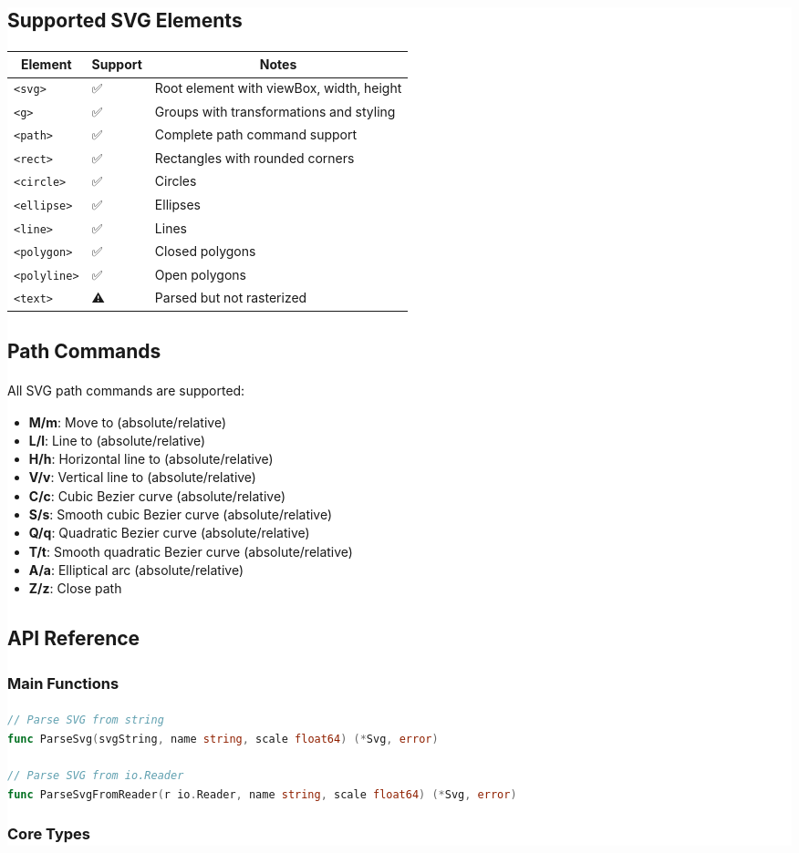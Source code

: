 ## Supported SVG Elements

| Element | Support | Notes |
|---------|---------|-------|
| `<svg>` | ✅ | Root element with viewBox, width, height |
| `<g>` | ✅ | Groups with transformations and styling |
| `<path>` | ✅ | Complete path command support |
| `<rect>` | ✅ | Rectangles with rounded corners |
| `<circle>` | ✅ | Circles |
| `<ellipse>` | ✅ | Ellipses |
| `<line>` | ✅ | Lines |
| `<polygon>` | ✅ | Closed polygons |
| `<polyline>` | ✅ | Open polygons |
| `<text>` | ⚠️ | Parsed but not rasterized |

## Path Commands

All SVG path commands are supported:

- **M/m**: Move to (absolute/relative)
- **L/l**: Line to (absolute/relative)  
- **H/h**: Horizontal line to (absolute/relative)
- **V/v**: Vertical line to (absolute/relative)
- **C/c**: Cubic Bezier curve (absolute/relative)
- **S/s**: Smooth cubic Bezier curve (absolute/relative)
- **Q/q**: Quadratic Bezier curve (absolute/relative)
- **T/t**: Smooth quadratic Bezier curve (absolute/relative)
- **A/a**: Elliptical arc (absolute/relative)
- **Z/z**: Close path

## API Reference

### Main Functions

```go
// Parse SVG from string
func ParseSvg(svgString, name string, scale float64) (*Svg, error)

// Parse SVG from io.Reader
func ParseSvgFromReader(r io.Reader, name string, scale float64) (*Svg, error)
```

### Core Types
